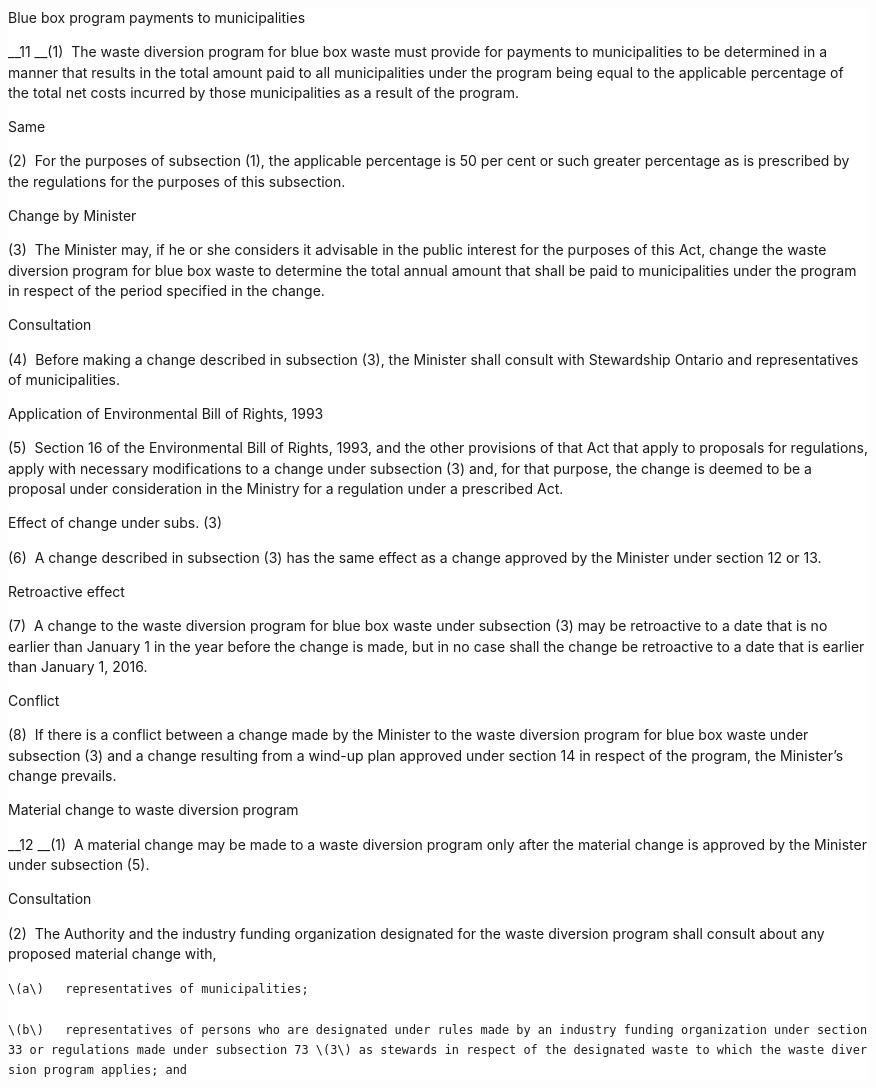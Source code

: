 Blue box program payments to municipalities

<a id="BK13"></a>__11 __\(1\)  The waste diversion program for blue box waste must provide for payments to municipalities to be determined in a manner that results in the total amount paid to all municipalities under the program being equal to the applicable percentage of the total net costs incurred by those municipalities as a result of the program\.

Same

\(2\)  For the purposes of subsection \(1\), the applicable percentage is 50 per cent or such greater percentage as is prescribed by the regulations for the purposes of this subsection\.

Change by Minister

\(3\)  The Minister may, if he or she considers it advisable in the public interest for the purposes of this Act, change the waste diversion program for blue box waste to determine the total annual amount that shall be paid to municipalities under the program in respect of the period specified in the change\.

Consultation

\(4\)  Before making a change described in subsection \(3\), the Minister shall consult with Stewardship Ontario and representatives of municipalities\.

Application of Environmental Bill of Rights, 1993

\(5\)  Section 16 of the Environmental Bill of Rights, 1993, and the other provisions of that Act that apply to proposals for regulations, apply with necessary modifications to a change under subsection \(3\) and, for that purpose, the change is deemed to be a proposal under consideration in the Ministry for a regulation under a prescribed Act\.

Effect of change under subs\. \(3\)

\(6\)  A change described in subsection \(3\) has the same effect as a change approved by the Minister under section 12 or 13\.

Retroactive effect

\(7\)  A change to the waste diversion program for blue box waste under subsection \(3\) may be retroactive to a date that is no earlier than January 1 in the year before the change is made, but in no case shall the change be retroactive to a date that is earlier than January 1, 2016\.

Conflict

\(8\)  If there is a conflict between a change made by the Minister to the waste diversion program for blue box waste under subsection \(3\) and a change resulting from a wind\-up plan approved under section 14 in respect of the program, the Minister’s change prevails\.

Material change to waste diversion program

<a id="BK14"></a>__12 __\(1\)  A material change may be made to a waste diversion program only after the material change is approved by the Minister under subsection \(5\)\.

Consultation

\(2\)  The Authority and the industry funding organization designated for the waste diversion program shall consult about any proposed material change with,

	\(a\)	representatives of municipalities; 

	\(b\)	representatives of persons who are designated under rules made by an industry funding organization under section 33 or regulations made under subsection 73 \(3\) as stewards in respect of the designated waste to which the waste diversion program applies; and
